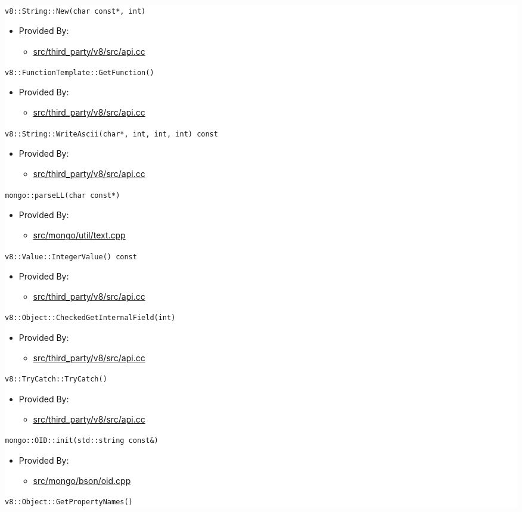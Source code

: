     v8::String::New(char const*, int)

- Provided By:

    - [src/third\_party/v8/src/api.cc](../../../../third\_party/v8)

<div></div>

    v8::FunctionTemplate::GetFunction()

- Provided By:

    - [src/third\_party/v8/src/api.cc](../../../../third\_party/v8)

<div></div>

    v8::String::WriteAscii(char*, int, int, int) const

- Provided By:

    - [src/third\_party/v8/src/api.cc](../../../../third\_party/v8)

<div></div>

    mongo::parseLL(char const*)

- Provided By:

    - [src/mongo/util/text.cpp](../../../../utilities/utilities)

<div></div>

    v8::Value::IntegerValue() const

- Provided By:

    - [src/third\_party/v8/src/api.cc](../../../../third\_party/v8)

<div></div>

    v8::Object::CheckedGetInternalField(int)

- Provided By:

    - [src/third\_party/v8/src/api.cc](../../../../third\_party/v8)

<div></div>

    v8::TryCatch::TryCatch()

- Provided By:

    - [src/third\_party/v8/src/api.cc](../../../../third\_party/v8)

<div></div>

    mongo::OID::init(std::string const&)

- Provided By:

    - [src/mongo/bson/oid.cpp](../../../../bson/bson)

<div></div>

    v8::Object::GetPropertyNames()
